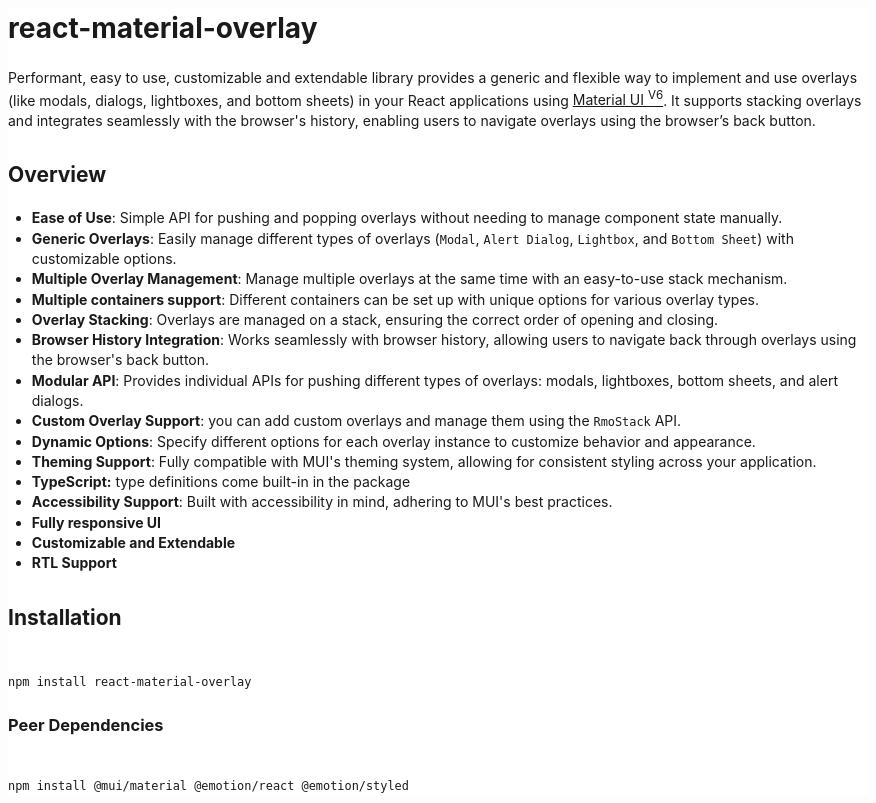 # react-material-overlay

Performant, easy to use, customizable and extendable library provides a generic and flexible way to implement and use overlays (like modals, dialogs, lightboxes, and bottom sheets) in your React applications using [Material UI <sup>V6</sup>](https://mui.com). It supports stacking overlays and integrates seamlessly with the browser's history, enabling users to navigate overlays using the browser’s back button.

## Overview

- **Ease of Use**: Simple API for pushing and popping overlays without needing to manage component state manually.
- **Generic Overlays**: Easily manage different types of overlays (`Modal`, `Alert Dialog`, `Lightbox`, and `Bottom Sheet`) with customizable options.
- **Multiple Overlay Management**: Manage multiple overlays at the same time with an easy-to-use stack mechanism.
- **Multiple containers support**: Different containers can be set up with unique options for various overlay types.
- **Overlay Stacking**: Overlays are managed on a stack, ensuring the correct order of opening and closing.
- **Browser History Integration**: Works seamlessly with browser history, allowing users to navigate back through overlays using the browser's back button.
- **Modular API**: Provides individual APIs for pushing different types of overlays: modals, lightboxes, bottom sheets, and alert dialogs.
- **Custom Overlay Support**: you can add custom overlays and manage them using the `RmoStack` API.
- **Dynamic Options**: Specify different options for each overlay instance to customize behavior and appearance.
- **Theming Support**: Fully compatible with MUI's theming system, allowing for consistent styling across your application.
- **TypeScript:** type definitions come built-in in the package
- **Accessibility Support**: Built with accessibility in mind, adhering to MUI's best practices.
- **Fully responsive UI**
- **Customizable and Extendable**
- **RTL Support**

## Installation

```bash

npm install react-material-overlay

```

### Peer Dependencies

```bash

npm install @mui/material @emotion/react @emotion/styled

```
